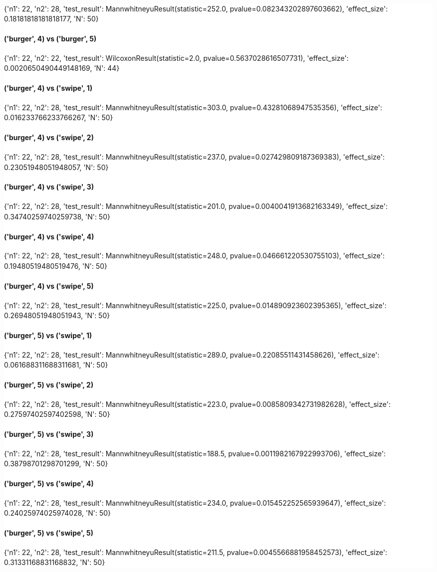 {'n1': 22, 'n2': 28, 'test_result': MannwhitneyuResult(statistic=252.0, pvalue=0.082343202897603662), 'effect_size': 0.18181818181818177, 'N': 50}

#### ('burger', 4) vs ('burger', 5)

{'n1': 22, 'n2': 22, 'test_result': WilcoxonResult(statistic=2.0, pvalue=0.5637028616507731), 'effect_size': 0.0020650490449148169, 'N': 44}

#### ('burger', 4) vs ('swipe', 1)

{'n1': 22, 'n2': 28, 'test_result': MannwhitneyuResult(statistic=303.0, pvalue=0.43281068947535356), 'effect_size': 0.016233766233766267, 'N': 50}

#### ('burger', 4) vs ('swipe', 2)

{'n1': 22, 'n2': 28, 'test_result': MannwhitneyuResult(statistic=237.0, pvalue=0.027429809187369383), 'effect_size': 0.23051948051948057, 'N': 50}

#### ('burger', 4) vs ('swipe', 3)

{'n1': 22, 'n2': 28, 'test_result': MannwhitneyuResult(statistic=201.0, pvalue=0.0040041913682163349), 'effect_size': 0.34740259740259738, 'N': 50}

#### ('burger', 4) vs ('swipe', 4)

{'n1': 22, 'n2': 28, 'test_result': MannwhitneyuResult(statistic=248.0, pvalue=0.046661220530755103), 'effect_size': 0.19480519480519476, 'N': 50}

#### ('burger', 4) vs ('swipe', 5)

{'n1': 22, 'n2': 28, 'test_result': MannwhitneyuResult(statistic=225.0, pvalue=0.014890923602395365), 'effect_size': 0.26948051948051943, 'N': 50}

#### ('burger', 5) vs ('swipe', 1)

{'n1': 22, 'n2': 28, 'test_result': MannwhitneyuResult(statistic=289.0, pvalue=0.22085511431458626), 'effect_size': 0.061688311688311681, 'N': 50}

#### ('burger', 5) vs ('swipe', 2)

{'n1': 22, 'n2': 28, 'test_result': MannwhitneyuResult(statistic=223.0, pvalue=0.0085809342731982628), 'effect_size': 0.27597402597402598, 'N': 50}

#### ('burger', 5) vs ('swipe', 3)

{'n1': 22, 'n2': 28, 'test_result': MannwhitneyuResult(statistic=188.5, pvalue=0.0011982167922993706), 'effect_size': 0.38798701298701299, 'N': 50}

#### ('burger', 5) vs ('swipe', 4)

{'n1': 22, 'n2': 28, 'test_result': MannwhitneyuResult(statistic=234.0, pvalue=0.015452252565939647), 'effect_size': 0.24025974025974028, 'N': 50}

#### ('burger', 5) vs ('swipe', 5)

{'n1': 22, 'n2': 28, 'test_result': MannwhitneyuResult(statistic=211.5, pvalue=0.0045566881958452573), 'effect_size': 0.31331168831168832, 'N': 50}
